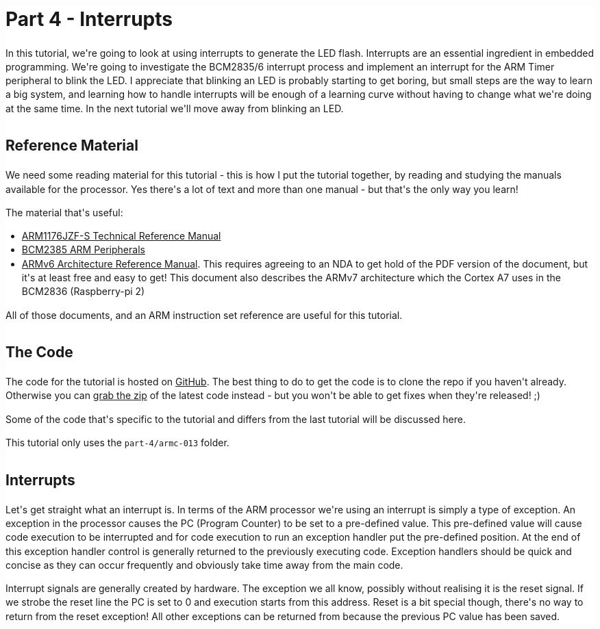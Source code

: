 # Part 4 - Interrupts

In this tutorial, we're going to look at using interrupts to generate the LED flash. Interrupts are an essential ingredient in embedded programming. We're going to investigate the BCM2835/6 interrupt process and implement an interrupt for the ARM Timer peripheral to blink the LED. I appreciate that blinking an LED is probably starting to get boring, but small steps are the way to learn a big system, and learning how to handle interrupts will be enough of a learning curve without having to change what we're doing at the same time. In the next tutorial we'll move away from blinking an LED.

## Reference Material

We need some reading material for this tutorial - this is how I put the tutorial together, by reading and studying the manuals available for the processor. Yes there's a lot of text and more than one manual - but that's the only way you learn!

The material that's useful:

- [ARM1176JZF-S Technical Reference Manual](http://infocenter.arm.com/help/topic/com.arm.doc.ddi0301h/DDI0301H_arm1176jzfs_r0p7_trm.pdf)
- [BCM2385 ARM Peripherals](http://www.raspberrypi.org/wp-content/uploads/2012/02/BCM2835-ARM-Peripherals.pdf)
- [ARMv6 Architecture Reference Manual](http://infocenter.arm.com/help/index.jsp?topic=/com.arm.doc.ddi0406c/index.html). This requires agreeing to an NDA to get hold of the PDF version of the document, but it's at least free and easy to get! This document also describes the ARMv7 architecture which the Cortex A7 uses in the BCM2836 (Raspberry-pi 2)

All of those documents, and an ARM instruction set reference are useful for this tutorial.

## The Code

The code for the tutorial is hosted on [GitHub](https://github.com/BrianSidebotham/arm-tutorial-rpi). The best thing to do to get the code is to clone the repo if you haven't already. Otherwise you can [grab the zip](https://github.com/BrianSidebotham/arm-tutorial-rpi/archive/master.zip) of the latest code instead - but you won't be able to get fixes when they're released! ;)

Some of the code that's specific to the tutorial and differs from the last tutorial will be discussed here.

This tutorial only uses the `part-4/armc-013` folder.

## Interrupts

Let's get straight what an interrupt is. In terms of the ARM processor we're using an interrupt is simply a type of exception. An exception in the processor causes the PC (Program Counter) to be set to a pre-defined value. This pre-defined value will cause code execution to be interrupted and for code execution to run an exception handler put the pre-defined position. At the end of this exception handler control is generally returned to the previously executing code. Exception handlers should be quick and concise as they can occur frequently and obviously take time away from the main code.

Interrupt signals are generally created by hardware. The exception we all know, possibly without realising it is the reset signal. If we strobe the reset line the PC is set to 0 and execution starts from this address. Reset is a bit special though, there's no way to return from the reset exception! All other exceptions can be returned from because the previous PC value has been saved.
